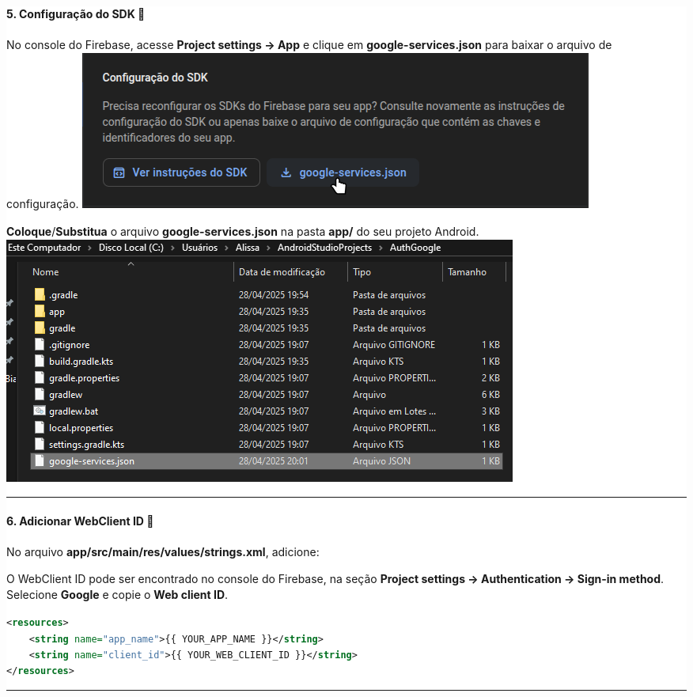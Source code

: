 
#### 5. Configuração do SDK 📄

No console do Firebase, acesse **Project settings → App** e clique em **google-services.json** para baixar o arquivo de configuração.
![alt text](image-6.png)

**Coloque**/**Substitua** o arquivo **google-services.json** na pasta **app/** do seu projeto Android.
![alt text](projeto.png)

---

#### 6. Adicionar WebClient ID 🔐

No arquivo **app/src/main/res/values/strings.xml**, adicione:

O WebClient ID pode ser encontrado no console do Firebase, na seção **Project settings → Authentication → Sign-in method**. Selecione **Google** e copie o **Web client ID**.
```xml
<resources>
    <string name="app_name">{{ YOUR_APP_NAME }}</string>
    <string name="client_id">{{ YOUR_WEB_CLIENT_ID }}</string>
</resources>
```

---
